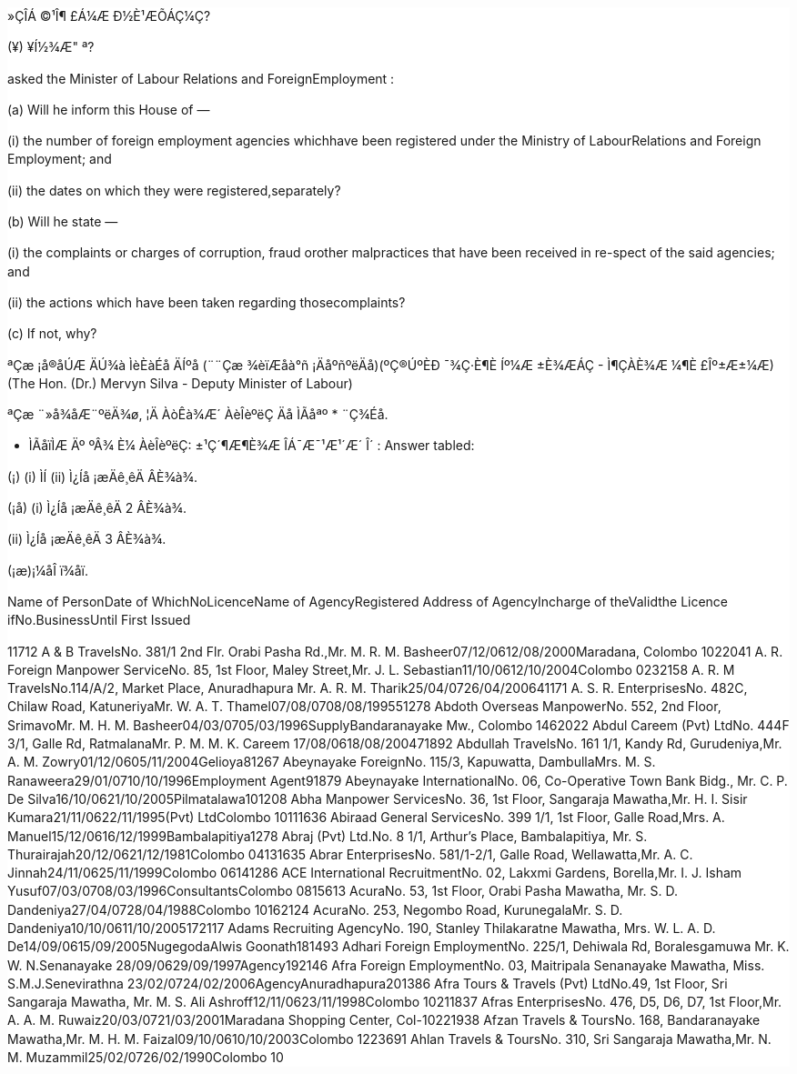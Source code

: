 »ÇÎÁ ©¹Î¶ £Á¼Æ Ð½È¹ÆÕÁÇ¼Ç?

(¥) ¥Í½¾Æ" ª?

asked the Minister of Labour Relations and ForeignEmployment :

(a) Will he inform this House of —

(i) the number of foreign employment agencies whichhave been registered under the Ministry of LabourRelations and Foreign Employment; and

(ii) the dates on which they were registered,separately?

(b) Will he state —

(i) the complaints or charges of corruption, fraud orother malpractices that have been received in re-spect of the said agencies; and

(ii) the actions which have been taken regarding thosecomplaints?

(c) If not, why?

ªÇæ ¡å®åÚÆ ÄÚ¾à ÌèÈàÉå ÄÍºå (¨¨Çæ ¾èïÆåà°ñ ¡ÄåºñºëÄå)(ºÇ®ÚºÈÐ ¯¾Ç·È¶È Íº¼Æ ±È¾ÆÁÇ - Ì¶ÇÀÈ¾Æ ¼¶È £Îº±Æ±¼Æ)(The Hon. (Dr.) Mervyn Silva - Deputy Minister of Labour)

ªÇæ ¨»å¾åÆ¨ºëÄ¾ø, ¦Ä ÀòÊà¾Æ´ ÀèÎèºëÇ Äå ÌÃåªº * ¨Ç¾Éå.

* ÌÃåïÌÆ Äº ºÂ¾ È¼ ÀèÎèºëÇ: ±¹Ç´¶Æ¶È¾Æ ÎÁ¯Æ¯¹Æ¹´Æ´ Î´ : Answer tabled:

(¡) (i) ÌÍ (ii) Ì¿Íå ¡æÄê¸êÄ ÂÈ¾à¾.

(¡å) (i) Ì¿Íå ¡æÄê¸êÄ 2 ÂÈ¾à¾.

(ii) Ì¿Íå ¡æÄê¸êÄ 3 ÂÈ¾à¾.

(¡æ)¡¼åÎ ï¾åï.

Name of PersonDate of WhichNoLicenceName of AgencyRegistered Address of AgencyIncharge of theValidthe Licence ifNo.BusinessUntil First Issued

11712 A & B TravelsNo. 381/1 2nd Flr. Orabi Pasha Rd.,Mr. M. R. M. Basheer07/12/0612/08/2000Maradana, Colombo 1022041 A. R. Foreign Manpower ServiceNo. 85, 1st Floor, Maley Street,Mr. J. L. Sebastian11/10/0612/10/2004Colombo 0232158 A. R. M TravelsNo.114/A/2, Market Place, Anuradhapura Mr. A. R. M. Tharik25/04/0726/04/200641171 A. S. R. EnterprisesNo. 482C, Chilaw Road, KatuneriyaMr. W. A. T. Thamel07/08/0708/08/199551278 Abdoth Overseas ManpowerNo. 552, 2nd Floor, SrimavoMr. M. H. M. Basheer04/03/0705/03/1996SupplyBandaranayake Mw., Colombo 1462022 Abdul Careem (Pvt) LtdNo. 444F 3/1, Galle Rd, RatmalanaMr. P. M. M. K. Careem 17/08/0618/08/200471892 Abdullah TravelsNo. 161 1/1, Kandy Rd, Gurudeniya,Mr. A. M. Zowry01/12/0605/11/2004Gelioya81267 Abeynayake ForeignNo. 115/3, Kapuwatta, DambullaMrs. M. S. Ranaweera29/01/0710/10/1996Employment Agent91879 Abeynayake InternationalNo. 06, Co-Operative Town Bank Bidg., Mr. C. P. De Silva16/10/0621/10/2005Pilmatalawa101208 Abha Manpower ServicesNo. 36, 1st Floor, Sangaraja Mawatha,Mr. H. I. Sisir Kumara21/11/0622/11/1995(Pvt) LtdColombo 10111636 Abiraad General ServicesNo. 399 1/1, 1st Floor, Galle Road,Mrs. A. Manuel15/12/0616/12/1999Bambalapitiya1278 Abraj (Pvt) Ltd.No. 8 1/1, Arthur’s Place, Bambalapitiya, Mr. S. Thurairajah20/12/0621/12/1981Colombo 04131635 Abrar EnterprisesNo. 581/1-2/1, Galle Road, Wellawatta,Mr. A. C. Jinnah24/11/0625/11/1999Colombo 06141286 ACE International RecruitmentNo. 02, Lakxmi Gardens, Borella,Mr. I. J. Isham Yusuf07/03/0708/03/1996ConsultantsColombo 0815613 AcuraNo. 53, 1st Floor, Orabi Pasha Mawatha, Mr. S. D. Dandeniya27/04/0728/04/1988Colombo 10162124 AcuraNo. 253, Negombo Road, KurunegalaMr. S. D. Dandeniya10/10/0611/10/2005172117 Adams Recruiting AgencyNo. 190, Stanley Thilakaratne Mawatha, Mrs. W. L. A. D. De14/09/0615/09/2005NugegodaAlwis Goonath181493 Adhari Foreign EmploymentNo. 225/1, Dehiwala Rd, Boralesgamuwa Mr. K. W. N.Senanayake 28/09/0629/09/1997Agency192146 Afra Foreign EmploymentNo. 03, Maitripala Senanayake Mawatha, Miss. S.M.J.Senevirathna 23/02/0724/02/2006AgencyAnuradhapura201386 Afra Tours & Travels (Pvt) LtdNo.49, 1st Floor, Sri Sangaraja Mawatha, Mr. M. S. Ali Ashroff12/11/0623/11/1998Colombo 10211837 Afras EnterprisesNo. 476, D5, D6, D7, 1st Floor,Mr. A. A. M. Ruwaiz20/03/0721/03/2001Maradana Shopping Center, Col-10221938 Afzan Travels & ToursNo. 168, Bandaranayake Mawatha,Mr. M. H. M. Faizal09/10/0610/10/2003Colombo 1223691 Ahlan Travels & ToursNo. 310, Sri Sangaraja Mawatha,Mr. N. M. Muzammil25/02/0726/02/1990Colombo 10
